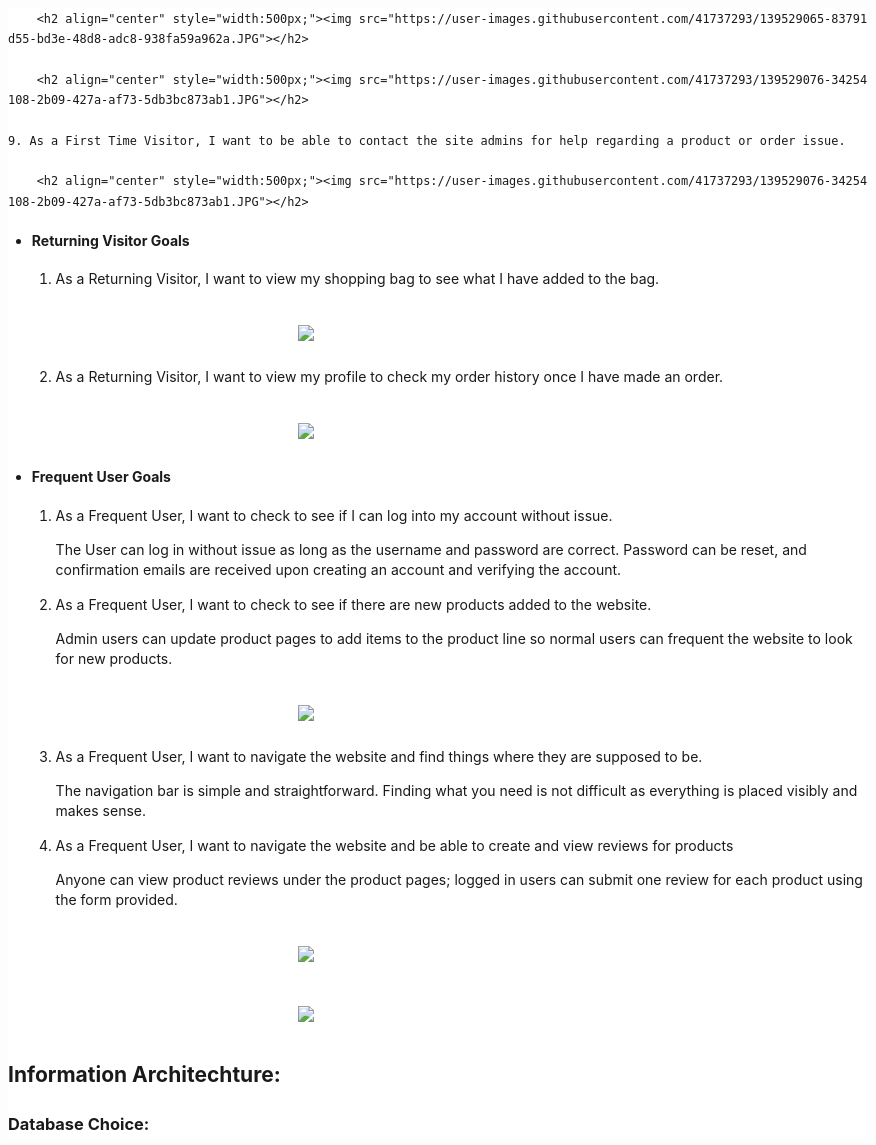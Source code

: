         <h2 align="center" style="width:500px;"><img src="https://user-images.githubusercontent.com/41737293/139529065-83791d55-bd3e-48d8-adc8-938fa59a962a.JPG"></h2>

        <h2 align="center" style="width:500px;"><img src="https://user-images.githubusercontent.com/41737293/139529076-34254108-2b09-427a-af73-5db3bc873ab1.JPG"></h2>

    9. As a First Time Visitor, I want to be able to contact the site admins for help regarding a product or order issue.

        <h2 align="center" style="width:500px;"><img src="https://user-images.githubusercontent.com/41737293/139529076-34254108-2b09-427a-af73-5db3bc873ab1.JPG"></h2>

-   #### Returning Visitor Goals

    1. As a Returning Visitor, I want to view my shopping bag to see what I have added to the bag.
        
        <h2 align="center" style="width:500px;"><img src="https://user-images.githubusercontent.com/41737293/139529117-9b183b7a-76e3-4264-a245-ba98a2737894.JPG"></h2>

    2. As a Returning Visitor, I want to view my profile to check my order history once I have made an order.

        <h2 align="center" style="width:500px;"><img src="https://user-images.githubusercontent.com/41737293/139529138-f94af269-0d08-4f8a-b918-9d80fadc79fd.JPG"></h2>


-   #### Frequent User Goals

    1. As a Frequent User, I want to check to see if I can log into my account without issue.

        The User can log in without issue as long as the username and password are correct. Password can be reset, and confirmation emails are received upon creating an account and verifying the account.

    2. As a Frequent User, I want to check to see if there are new products added to the website.

        Admin users can update product pages to add items to the product line so normal users can frequent the website to look for new products.

        <h2 align="center" style="width:500px;"><img src="https://user-images.githubusercontent.com/41737293/139529232-88e801c4-4294-41e5-925b-c9823d742175.JPG"></h2>

    3. As a Frequent User, I want to navigate the website and find things where they are supposed to be.

        The navigation bar is simple and straightforward. 
        Finding what you need is not difficult as everything is placed visibly and makes sense.

    4. As a Frequent User, I want to navigate the website and be able to create and view reviews for products

         Anyone can view product reviews under the product pages; logged in users can submit one review for each product using the form provided.

        <h2 align="center" style="width:500px;"><img src="https://user-images.githubusercontent.com/41737293/143865918-b4681012-6492-44f6-b889-2c71869ce8fc.JPG"></h2>

        <h2 align="center" style="width:500px;"><img src="https://user-images.githubusercontent.com/41737293/143863474-c13f5de5-a580-4d50-9d67-c430b54196e2.JPG"></h2>


    
## Information Architechture:

### Database Choice:
